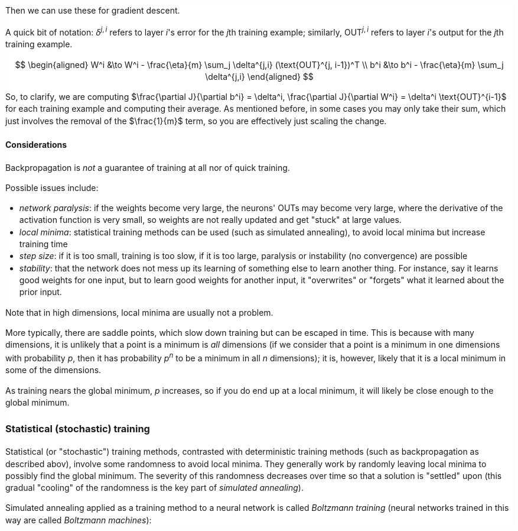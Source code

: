 Then we can use these for gradient descent.

A quick bit of notation: $\delta^{j,i}$ refers to layer $i$'s error for the $j$th training example; similarly, $\text{OUT}^{j,i}$ refers to layer $i$'s output for the $j$th training example.

$$
\begin{aligned}
W^i &\to W^i - \frac{\eta}{m} \sum_j \delta^{j,i} (\text{OUT}^{j, i-1})^T \\
b^i &\to b^i - \frac{\eta}{m} \sum_j \delta^{j,i}
\end{aligned}
$$

So, to clarify, we are computing $\frac{\partial J}{\partial b^i} = \delta^i, \frac{\partial J}{\partial W^i} = \delta^i \text{OUT}^{i-1}$ for each training example and computing their average. As mentioned before, in some cases you may only take their sum, which just involves the removal of the $\frac{1}{m}$ term, so you are effectively just scaling the change.

#### Considerations

Backpropagation is _not_ a guarantee of training at all nor of quick training.

Possible issues include:

- _network paralysis_: if the weights become very large, the neurons' $\text{OUT}$s may become very large, where the derivative of the activation function is very small, so weights are not really updated and get "stuck" at large values.
- _local minima_: statistical training methods can be used (such as simulated annealing), to avoid local minima but increase training time
- _step size_: if it is too small, training is too slow, if it is too large, paralysis or instability (no convergence) are possible
- _stability_: that the network does not mess up its learning of something else to learn another thing. For instance, say it learns good weights for one input, but to learn good weights for another input, it "overwrites" or "forgets" what it learned about the prior input.

Note that in high dimensions, local minima are usually not a problem.

More typically, there are saddle points, which slow down training but can be escaped in time. This is because with many dimensions, it is unlikely that a point is a minimum is _all_ dimensions (if we consider that a point is a minimum in one dimensions with probability $p$, then it has probability $p^n$ to be a minimum in all $n$ dimensions); it is, however, likely that it is a local minimum in some of the dimensions.

As training nears the global minimum, $p$ increases, so if you do end up at a local minimum, it will likely be close enough to the global minimum.

### Statistical (stochastic) training

Statistical (or "stochastic") training methods, contrasted with deterministic training methods (such as backpropagation as described abov), involve some randomness to avoid local minima. They generally work by randomly leaving local minima to possibly find the global minimum. The severity of this randomness decreases over time so that a solution is "settled" upon (this gradual "cooling" of the randomness is the key part of _simulated annealing_).

Simulated annealing applied as a training method to a neural network is called _Boltzmann training_ (neural networks trained in this way are called _Boltzmann machines_):
